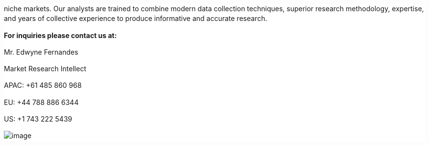 niche markets. Our analysts are trained to combine modern data collection techniques, superior research methodology, expertise, and years of collective experience to produce informative and accurate research.</span></p><p><strong>For inquiries please contact us at:</strong></p><p>Mr. Edwyne Fernandes</p><p>Market Research Intellect</p><p>APAC: +61 485 860 968</p><p>EU: +44 788 886 6344</p><p>US: +1 743 222 5439</p>
![image](https://github.com/user-attachments/assets/9af78a26-7b08-45d1-bcc6-4e5f85ec918e)
